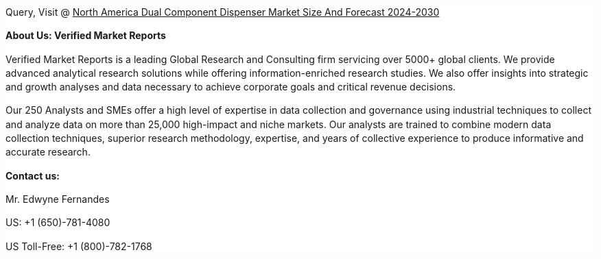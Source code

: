 Query, Visit @ <a href="https://www.verifiedmarketreports.com/product/dual-component-dispenser-market/">North America Dual Component Dispenser Market Size And Forecast 2024-2030</a></strong></span></p></blockquote><p><strong>About Us: Verified Market Reports</strong></p><p>Verified Market Reports is a leading Global Research and Consulting firm servicing over 5000+ global clients. We provide advanced analytical research solutions while offering information-enriched research studies. We also offer insights into strategic and growth analyses and data necessary to achieve corporate goals and critical revenue decisions.</p><p>Our 250 Analysts and SMEs offer a high level of expertise in data collection and governance using industrial techniques to collect and analyze data on more than 25,000 high-impact and niche markets. Our analysts are trained to combine modern data collection techniques, superior research methodology, expertise, and years of collective experience to produce informative and accurate research.</p><p><strong>Contact us:</strong></p><p>Mr. Edwyne Fernandes</p><p>US: +1 (650)-781-4080</p><p>US Toll-Free: +1 (800)-782-1768</p>
